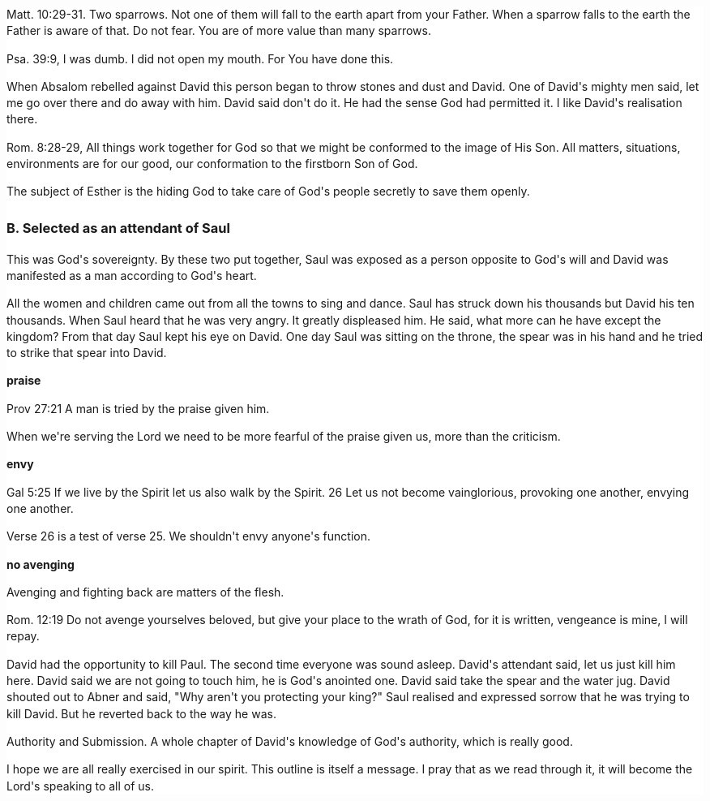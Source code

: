 Matt. 10:29-31. Two sparrows. Not one of them will fall to the earth apart from your Father. When a sparrow falls to the earth the Father is aware of that. Do not fear. You are of more value than many sparrows.

Psa. 39:9, I was dumb. I did not open my mouth. For You have done this.

When Absalom rebelled against David this person began to throw stones and dust and David. One of David's mighty men said, let me go over there and do away with him. David said don't do it. He had the sense God had permitted it. I like David's realisation there.

Rom. 8:28-29, All things work together for God so that we might be conformed to the image of His Son. All matters, situations, environments are for our good, our conformation to the firstborn Son of God.

The subject of Esther is the hiding God to take care of God's people secretly to save them openly.

### B. Selected as an attendant of Saul

This was God's sovereignty. By these two put together, Saul was exposed as a person opposite to God's will and David was manifested as a man according to God's heart.

All the women and children came out from all the towns to sing and dance. Saul has struck down his thousands but David his ten thousands. When Saul heard that he was very angry. It greatly displeased him. He said, what more can he have except the kingdom? From that day Saul kept his eye on David. One day Saul was sitting on the throne, the spear was in his hand and he tried to strike that spear into David.

**praise**

Prov 27:21 A man is tried by the praise given him.

When we're serving the Lord we need to be more fearful of the praise given us, more than the criticism.

**envy**

Gal 5:25 If we live by the Spirit let us also walk by the Spirit. 26 Let us not become vainglorious, provoking one another, envying one another.

Verse 26 is a test of verse 25. We shouldn't envy anyone's function.

**no avenging**

Avenging and fighting back are matters of the flesh.

Rom. 12:19 Do not avenge yourselves beloved, but give your place to the wrath of God, for it is written, vengeance is mine, I will repay.

David had the opportunity to kill Paul. The second time everyone was sound asleep. David's attendant said, let us just kill him here. David said we are not going to touch him, he is God's anointed one. David said take the spear and the water jug. David shouted out to Abner and said, "Why aren't you protecting your king?" Saul realised and expressed sorrow that he was trying to kill David. But he reverted back to the way he was.

Authority and Submission. A whole chapter of David's knowledge of God's authority, which is really good.

I hope we are all really exercised in our spirit. This outline is itself a message. I pray that as we read through it, it will become the Lord's speaking to all of us.

